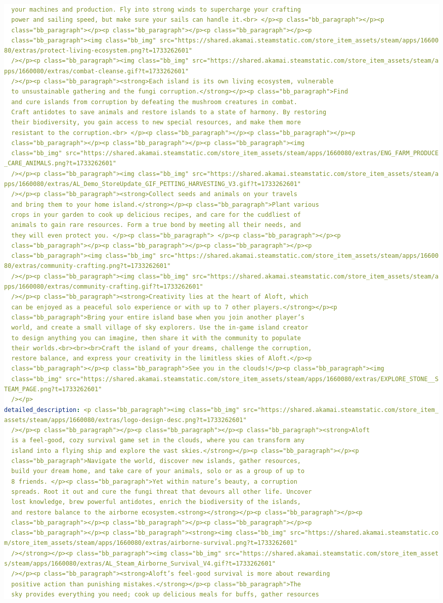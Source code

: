 ```yaml
  your machines and production. Fly into strong winds to supercharge your crafting
  power and sailing speed, but make sure your sails can handle it.<br> </p><p class="bb_paragraph"></p><p
  class="bb_paragraph"></p><p class="bb_paragraph"></p><p class="bb_paragraph"></p><p
  class="bb_paragraph"><img class="bb_img" src="https://shared.akamai.steamstatic.com/store_item_assets/steam/apps/1660080/extras/protect-living-ecosystem.png?t=1733262601"
  /></p><p class="bb_paragraph"><img class="bb_img" src="https://shared.akamai.steamstatic.com/store_item_assets/steam/apps/1660080/extras/combat-cleanse.gif?t=1733262601"
  /></p><p class="bb_paragraph"><strong>Each island is its own living ecosystem, vulnerable
  to unsustainable gathering and the fungi corruption.</strong></p><p class="bb_paragraph">Find
  and cure islands from corruption by defeating the mushroom creatures in combat.
  Craft antidotes to save animals and restore islands to a state of harmony. By restoring
  their biodiversity, you gain access to new special resources, and make them more
  resistant to the corruption.<br> </p><p class="bb_paragraph"></p><p class="bb_paragraph"></p><p
  class="bb_paragraph"></p><p class="bb_paragraph"></p><p class="bb_paragraph"><img
  class="bb_img" src="https://shared.akamai.steamstatic.com/store_item_assets/steam/apps/1660080/extras/ENG_FARM_PRODUCE_CARE_ANIMALS.png?t=1733262601"
  /></p><p class="bb_paragraph"><img class="bb_img" src="https://shared.akamai.steamstatic.com/store_item_assets/steam/apps/1660080/extras/AL_Demo_StoreUpdate_GIF_PETTING_HARVESTING_V3.gif?t=1733262601"
  /></p><p class="bb_paragraph"><strong>Collect seeds and animals on your travels
  and bring them to your home island.</strong></p><p class="bb_paragraph">Plant various
  crops in your garden to cook up delicious recipes, and care for the cuddliest of
  animals to gain rare resources. Form a true bond by meeting all their needs, and
  they will even protect you. </p><p class="bb_paragraph"> </p><p class="bb_paragraph"></p><p
  class="bb_paragraph"></p><p class="bb_paragraph"></p><p class="bb_paragraph"></p><p
  class="bb_paragraph"><img class="bb_img" src="https://shared.akamai.steamstatic.com/store_item_assets/steam/apps/1660080/extras/community-crafting.png?t=1733262601"
  /></p><p class="bb_paragraph"><img class="bb_img" src="https://shared.akamai.steamstatic.com/store_item_assets/steam/apps/1660080/extras/community-crafting.gif?t=1733262601"
  /></p><p class="bb_paragraph"><strong>Creativity lies at the heart of Aloft, which
  can be enjoyed as a peaceful solo experience or with up to 7 other players.</strong></p><p
  class="bb_paragraph">Bring your entire island base when you join another player’s
  world, and create a small village of sky explorers. Use the in-game island creator
  to design anything you can imagine, then share it with the community to populate
  their worlds.<br><br><br>Craft the island of your dreams, challenge the corruption,
  restore balance, and express your creativity in the limitless skies of Aloft.</p><p
  class="bb_paragraph"></p><p class="bb_paragraph">See you in the clouds!</p><p class="bb_paragraph"><img
  class="bb_img" src="https://shared.akamai.steamstatic.com/store_item_assets/steam/apps/1660080/extras/EXPLORE_STONE__STEAM_PAGE.png?t=1733262601"
  /></p>
detailed_description: <p class="bb_paragraph"><img class="bb_img" src="https://shared.akamai.steamstatic.com/store_item_assets/steam/apps/1660080/extras/logo-design-desc.png?t=1733262601"
  /></p><p class="bb_paragraph"></p><p class="bb_paragraph"></p><p class="bb_paragraph"><strong>Aloft
  is a feel-good, cozy survival game set in the clouds, where you can transform any
  island into a flying ship and explore the vast skies.</strong></p><p class="bb_paragraph"></p><p
  class="bb_paragraph">Navigate the world, discover new islands, gather resources,
  build your dream home, and take care of your animals, solo or as a group of up to
  8 friends. </p><p class="bb_paragraph">Yet within nature’s beauty, a corruption
  spreads. Root it out and cure the fungi threat that devours all other life. Uncover
  lost knowledge, brew powerful antidotes, enrich the biodiversity of the islands,
  and restore balance to the airborne ecosystem.<strong></strong></p><p class="bb_paragraph"></p><p
  class="bb_paragraph"></p><p class="bb_paragraph"></p><p class="bb_paragraph"></p><p
  class="bb_paragraph"></p><p class="bb_paragraph"><strong><img class="bb_img" src="https://shared.akamai.steamstatic.com/store_item_assets/steam/apps/1660080/extras/airborne-survival.png?t=1733262601"
  /></strong></p><p class="bb_paragraph"><img class="bb_img" src="https://shared.akamai.steamstatic.com/store_item_assets/steam/apps/1660080/extras/AL_Steam_Airborne_Survival_V4.gif?t=1733262601"
  /></p><p class="bb_paragraph"><strong>Aloft’s feel-good survival is more about rewarding
  positive action than punishing mistakes.</strong></p><p class="bb_paragraph">The
  sky provides everything you need; cook up delicious meals for buffs, gather resources
```